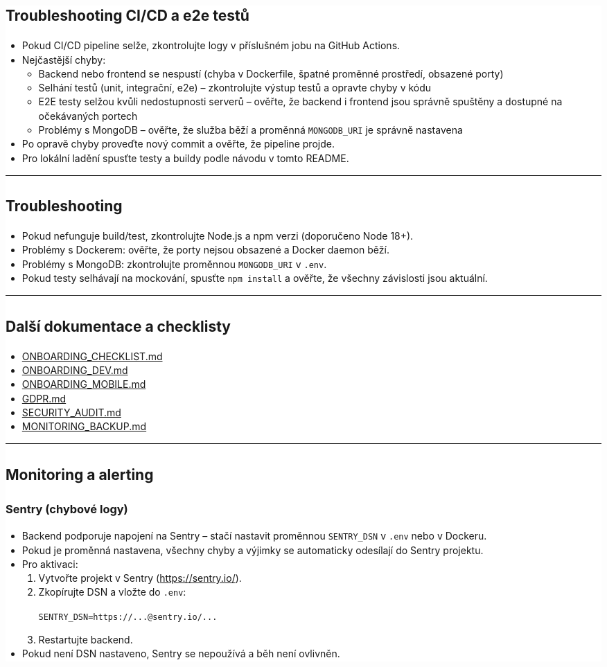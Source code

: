 
## Troubleshooting CI/CD a e2e testů

- Pokud CI/CD pipeline selže, zkontrolujte logy v příslušném jobu na GitHub Actions.
- Nejčastější chyby:
  - Backend nebo frontend se nespustí (chyba v Dockerfile, špatné proměnné prostředí, obsazené porty)
  - Selhání testů (unit, integrační, e2e) – zkontrolujte výstup testů a opravte chyby v kódu
  - E2E testy selžou kvůli nedostupnosti serverů – ověřte, že backend i frontend jsou správně spuštěny a dostupné na očekávaných portech
  - Problémy s MongoDB – ověřte, že služba běží a proměnná `MONGODB_URI` je správně nastavena
- Po opravě chyby proveďte nový commit a ověřte, že pipeline projde.
- Pro lokální ladění spusťte testy a buildy podle návodu v tomto README.

---

## Troubleshooting

- Pokud nefunguje build/test, zkontrolujte Node.js a npm verzi (doporučeno Node 18+).
- Problémy s Dockerem: ověřte, že porty nejsou obsazené a Docker daemon běží.
- Problémy s MongoDB: zkontrolujte proměnnou `MONGODB_URI` v `.env`.
- Pokud testy selhávají na mockování, spusťte `npm install` a ověřte, že všechny závislosti jsou aktuální.

---

## Další dokumentace a checklisty

- [ONBOARDING_CHECKLIST.md](ONBOARDING_CHECKLIST.md)
- [ONBOARDING_DEV.md](ONBOARDING_DEV.md)
- [ONBOARDING_MOBILE.md](mobile/ONBOARDING_MOBILE.md)
- [GDPR.md](GDPR.md)
- [SECURITY_AUDIT.md](SECURITY_AUDIT.md)
- [MONITORING_BACKUP.md](MONITORING_BACKUP.md)

---

## Monitoring a alerting

### Sentry (chybové logy)

- Backend podporuje napojení na Sentry – stačí nastavit proměnnou `SENTRY_DSN` v `.env` nebo v Dockeru.
- Pokud je proměnná nastavena, všechny chyby a výjimky se automaticky odesílají do Sentry projektu.
- Pro aktivaci:
  1. Vytvořte projekt v Sentry (https://sentry.io/).
  2. Zkopírujte DSN a vložte do `.env`:
     ```
     SENTRY_DSN=https://...@sentry.io/...
     ```
  3. Restartujte backend.
- Pokud není DSN nastaveno, Sentry se nepoužívá a běh není ovlivněn.
